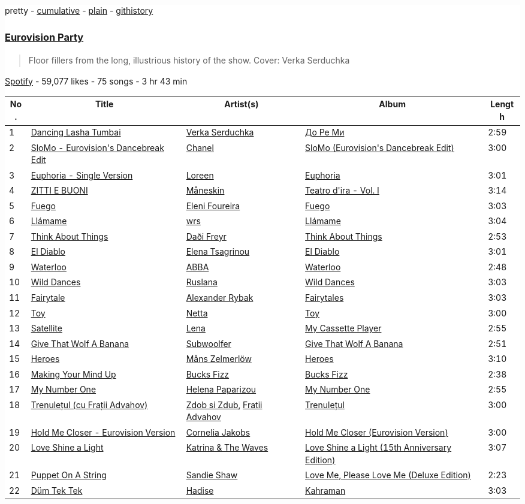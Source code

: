 pretty - [cumulative](/playlists/cumulative/37i9dQZF1DX6BCd5Q12fpZ.md) - [plain](/playlists/plain/37i9dQZF1DX6BCd5Q12fpZ) - [githistory](https://github.githistory.xyz/mackorone/spotify-playlist-archive/blob/main/playlists/plain/37i9dQZF1DX6BCd5Q12fpZ)

### [Eurovision Party](https://open.spotify.com/playlist/37i9dQZF1DX6BCd5Q12fpZ)

> Floor fillers from the long, illustrious history of the show\. Cover: Verka Serduchka

[Spotify](https://open.spotify.com/user/spotify) - 59,077 likes - 75 songs - 3 hr 43 min

| No. | Title | Artist(s) | Album | Length |
|---|---|---|---|---|
| 1 | [Dancing Lasha Tumbai](https://open.spotify.com/track/3ve2mVR6BkXuNWfHVoA5yu) | [Verka Serduchka](https://open.spotify.com/artist/7uH6CJjqK71HlHW4WHNAJg) | [До Ре Ми](https://open.spotify.com/album/7aaWrgvqjOo9KswnRpGMgk) | 2:59 |
| 2 | [SloMo \- Eurovision's Dancebreak Edit](https://open.spotify.com/track/00rUx6vPpy0XbJer8BcoRn) | [Chanel](https://open.spotify.com/artist/5DeX42pr2TilrnsUgjG8D1) | [SloMo \(Eurovision's Dancebreak Edit\)](https://open.spotify.com/album/3nrVP8ljurMTI2cEv6ItJA) | 3:00 |
| 3 | [Euphoria \- Single Version](https://open.spotify.com/track/7tY2meg4csUMUjPXgFBRKk) | [Loreen](https://open.spotify.com/artist/49aaHxvAJ0tCh0F15OnwIl) | [Euphoria](https://open.spotify.com/album/75aUQwIa504ehmWDDkXMXi) | 3:01 |
| 4 | [ZITTI E BUONI](https://open.spotify.com/track/776AftMmFFAWUIEAb3lHhw) | [Måneskin](https://open.spotify.com/artist/0lAWpj5szCSwM4rUMHYmrr) | [Teatro d'ira \- Vol\. I](https://open.spotify.com/album/7KF1Ain9mYYlg5M46g0i4A) | 3:14 |
| 5 | [Fuego](https://open.spotify.com/track/4TwWOcvjY1qt3QJvtveAGm) | [Eleni Foureira](https://open.spotify.com/artist/39E15l8zeCDYpSZwFNX4G2) | [Fuego](https://open.spotify.com/album/1Kix2Ho3LgJI4tmtcFdNr8) | 3:03 |
| 6 | [Llámame](https://open.spotify.com/track/3n9qn38IhqkC7DcdIRaM9q) | [wrs](https://open.spotify.com/artist/2ej9sGNpApicrgDhJkcPeW) | [Llámame](https://open.spotify.com/album/4CR61ko9dziDieWFFPkGWs) | 3:04 |
| 7 | [Think About Things](https://open.spotify.com/track/77yGu0p7APK39lotu7CLk5) | [Daði Freyr](https://open.spotify.com/artist/3Hb64DQZIhDCgyHKrzBXOL) | [Think About Things](https://open.spotify.com/album/3wnnkEyvrINGbPfVbIzAXs) | 2:53 |
| 8 | [El Diablo](https://open.spotify.com/track/0DGduxy7YSuqXm272C2LM6) | [Elena Tsagrinou](https://open.spotify.com/artist/4TgsxeFPNtkZ5lneq9AceU) | [El Diablo](https://open.spotify.com/album/0hddqJaLbuagDCHHSgULIm) | 3:01 |
| 9 | [Waterloo](https://open.spotify.com/track/3Dy4REq8O09IlgiwuHQ3sk) | [ABBA](https://open.spotify.com/artist/0LcJLqbBmaGUft1e9Mm8HV) | [Waterloo](https://open.spotify.com/album/5gSBDA6ufk8UZejT4XR7av) | 2:48 |
| 10 | [Wild Dances](https://open.spotify.com/track/1Lav2Z3RKu71MJLIjQz4dQ) | [Ruslana](https://open.spotify.com/artist/5nkB6GEbHINTSqmi5XMSoa) | [Wild Dances](https://open.spotify.com/album/1z6OfyGs0GepuESby1DUhB) | 3:03 |
| 11 | [Fairytale](https://open.spotify.com/track/6NgYIETQ8U72CVfkzYhK30) | [Alexander Rybak](https://open.spotify.com/artist/3LLNDXrxL4uxXtnUJS5XWM) | [Fairytales](https://open.spotify.com/album/7k1b8wzjRsSTmIBuRlBrxp) | 3:03 |
| 12 | [Toy](https://open.spotify.com/track/6n2eIfLj0wOOUkUfNmYzlh) | [Netta](https://open.spotify.com/artist/4Z4afeDmHFxPmJorIwupbZ) | [Toy](https://open.spotify.com/album/21YEfZ84TzdjNvOWEdwjeF) | 3:00 |
| 13 | [Satellite](https://open.spotify.com/track/2UjNsh4ipNrmog6wdS2JVv) | [Lena](https://open.spotify.com/artist/5slpk6nu2IwwKx0EHe3GcL) | [My Cassette Player](https://open.spotify.com/album/59U7vMcBXR5Mo680WLCR4w) | 2:55 |
| 14 | [Give That Wolf A Banana](https://open.spotify.com/track/50Cf2eYv8zT3v2HAkwhIiL) | [Subwoolfer](https://open.spotify.com/artist/633Va8wlM3hrqQ4xjqRfOf) | [Give That Wolf A Banana](https://open.spotify.com/album/0GPnAl0Q0GMPgFbmScP5as) | 2:51 |
| 15 | [Heroes](https://open.spotify.com/track/4ciaNqHWA2IzHphZaVRzHI) | [Måns Zelmerlöw](https://open.spotify.com/artist/1IxP1g9VrPzJqXFCsuyHKe) | [Heroes](https://open.spotify.com/album/6G6DMOiYMgVZLGs9nmNEJh) | 3:10 |
| 16 | [Making Your Mind Up](https://open.spotify.com/track/0Azn2vpP3Sbs8qAG8e1KUc) | [Bucks Fizz](https://open.spotify.com/artist/5ZfzzHE7rxONfoksJsLXrX) | [Bucks Fizz](https://open.spotify.com/album/5HqRd9aYv1b0x8A6q2ljFb) | 2:38 |
| 17 | [My Number One](https://open.spotify.com/track/6LkCvCc9oFoLDv4DLhzTox) | [Helena Paparizou](https://open.spotify.com/artist/7D7k550IB6EszWmzVVCJSK) | [My Number One](https://open.spotify.com/album/0JLlI8YNAvvrhHAwz5UCgI) | 2:55 |
| 18 | [Trenulețul \(cu Frații Advahov\)](https://open.spotify.com/track/63idiVcxkGB3hgH6n3qKqM) | [Zdob si Zdub](https://open.spotify.com/artist/21fmCv0mg9Xwnv3WE4mFKu), [Fratii Advahov](https://open.spotify.com/artist/6oOzBkBGHImHS8cdjO8AqC) | [Trenulețul](https://open.spotify.com/album/7fM5IQBccLOksJ96AMl0xv) | 3:00 |
| 19 | [Hold Me Closer \- Eurovision Version](https://open.spotify.com/track/6cTWJgNkmhATsI6RJgTPH4) | [Cornelia Jakobs](https://open.spotify.com/artist/7cYZ8F0N2jby95FsxU9hh4) | [Hold Me Closer \(Eurovision Version\)](https://open.spotify.com/album/1DUJ7u6fKeEkfVeTvE3FAq) | 3:00 |
| 20 | [Love Shine a Light](https://open.spotify.com/track/0WdBh2BQOq9U7PMk6sWzMz) | [Katrina & The Waves](https://open.spotify.com/artist/2TzHIUhVpeeDxyJPpQfnV3) | [Love Shine a Light \(15th Anniversary Edition\)](https://open.spotify.com/album/29gNuIQQWjYgtsDOeoYkTk) | 3:07 |
| 21 | [Puppet On A String](https://open.spotify.com/track/7f5w4aiYgVZrp9w4bNaBLu) | [Sandie Shaw](https://open.spotify.com/artist/5uxkcHbgyNbyzq1nyChvCa) | [Love Me, Please Love Me \(Deluxe Edition\)](https://open.spotify.com/album/1HBagsCYgh0JSLYkSynf15) | 2:23 |
| 22 | [Düm Tek Tek](https://open.spotify.com/track/3SxMoYjub3X3q5hJm9ZPyM) | [Hadise](https://open.spotify.com/artist/0wCKNMsqYasJBFVagjay49) | [Kahraman](https://open.spotify.com/album/6jryLZzOSi2lCoInU6nIYp) | 3:03 |